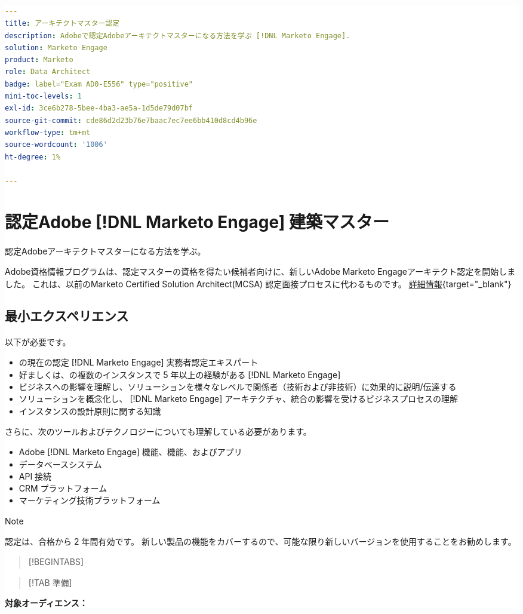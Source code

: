 ```yaml
---
title: アーキテクトマスター認定
description: Adobeで認定Adobeアーキテクトマスターになる方法を学ぶ [!DNL Marketo Engage].
solution: Marketo Engage
product: Marketo
role: Data Architect
badge: label="Exam AD0-E556" type="positive"
mini-toc-levels: 1
exl-id: 3ce6b278-5bee-4ba3-ae5a-1d5de79d07bf
source-git-commit: cde86d2d23b76e7baac7ec7ee6bb410d8cd4b96e
workflow-type: tm+mt
source-wordcount: '1006'
ht-degree: 1%

---
```


# 認定Adobe [!DNL Marketo Engage] 建築マスター

認定Adobeアーキテクトマスターになる方法を学ぶ。

Adobe資格情報プログラムは、認定マスターの資格を得たい候補者向けに、新しいAdobe Marketo Engageアーキテクト認定を開始しました。 これは、以前のMarketo Certified Solution Architect(MCSA) 認定面接プロセスに代わるものです。 [詳細情報](https://solutionpartners.adobe.com/solution-partners/news/2022/02/a-new-standard-for-adobe-marketo-engage-certified-architects.html){target="_blank"}

## 最小エクスペリエンス

以下が必要です。

* の現在の認定 [!DNL Marketo Engage] 実務者認定エキスパート
* 好ましくは、の複数のインスタンスで 5 年以上の経験がある [!DNL Marketo Engage]
* ビジネスへの影響を理解し、ソリューションを様々なレベルで関係者（技術および非技術）に効果的に説明/伝達する
* ソリューションを概念化し、 [!DNL Marketo Engage] アーキテクチャ、統合の影響を受けるビジネスプロセスの理解
* インスタンスの設計原則に関する知識

さらに、次のツールおよびテクノロジーについても理解している必要があります。

* Adobe [!DNL Marketo Engage] 機能、機能、およびアプリ
* データベースシステム
* API 接続
* CRM プラットフォーム
* マーケティング技術プラットフォーム

>[!NOTE]
>
>認定は、合格から 2 年間有効です。 新しい製品の機能をカバーするので、可能な限り新しいバージョンを使用することをお勧めします。

>[!BEGINTABS]

>[!TAB 準備]

**対象オーディエンス：**
